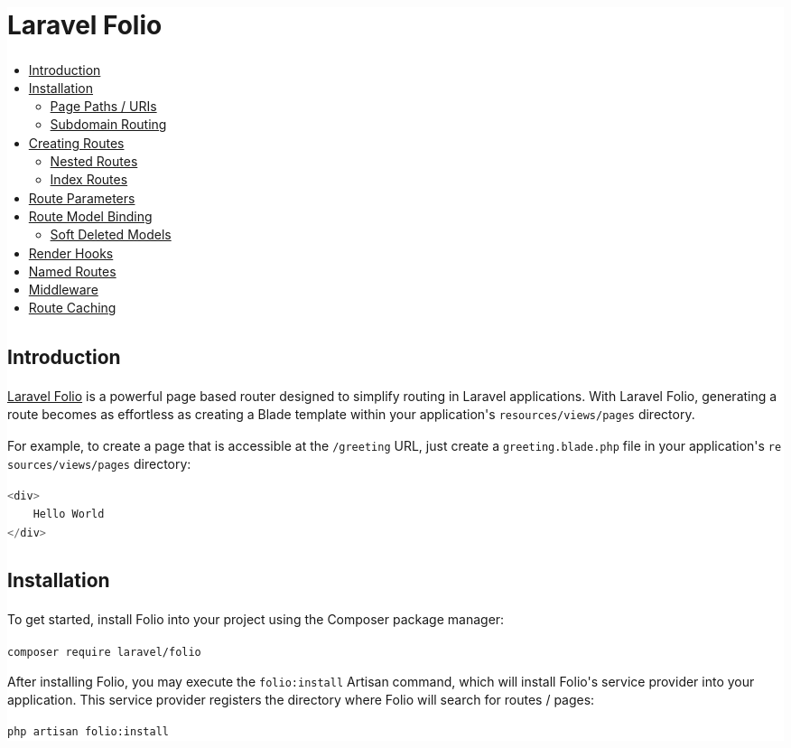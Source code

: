 # Laravel Folio

- [Introduction](#introduction)
- [Installation](#installation)
    - [Page Paths / URIs](#page-paths-uris)
    - [Subdomain Routing](#subdomain-routing)
- [Creating Routes](#creating-routes)
    - [Nested Routes](#nested-routes)
    - [Index Routes](#index-routes)
- [Route Parameters](#route-parameters)
- [Route Model Binding](#route-model-binding)
    - [Soft Deleted Models](#soft-deleted-models)
- [Render Hooks](#render-hooks)
- [Named Routes](#named-routes)
- [Middleware](#middleware)
- [Route Caching](#route-caching)

<a name="introduction"></a>

## Introduction

[Laravel Folio](https://github.com/laravel/folio) is a powerful page based
router designed to simplify routing in Laravel applications. With Laravel Folio,
generating a route becomes as effortless as creating a Blade template within
your application's `resources/views/pages` directory.

For example, to create a page that is accessible at the `/greeting` URL, just
create a `greeting.blade.php` file in your application's `resources/views/pages`
directory:

```php
<div>
    Hello World
</div>
```

<a name="installation"></a>

## Installation

To get started, install Folio into your project using the Composer package
manager:

```bash
composer require laravel/folio
```

After installing Folio, you may execute the `folio:install` Artisan command,
which will install Folio's service provider into your application. This service
provider registers the directory where Folio will search for routes / pages:

```bash
php artisan folio:install
```
